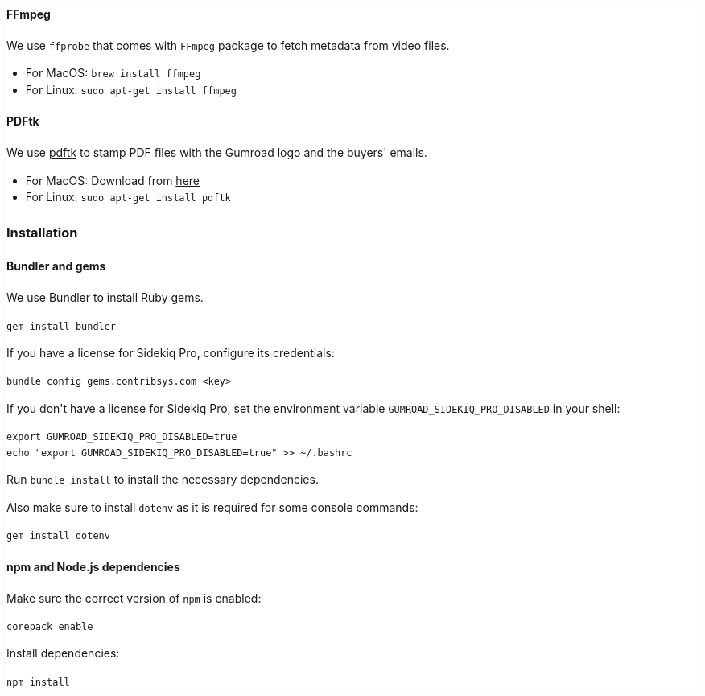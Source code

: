 #### FFmpeg

We use `ffprobe` that comes with `FFmpeg` package to fetch metadata from video files.

- For MacOS: `brew install ffmpeg`
- For Linux: `sudo apt-get install ffmpeg`

#### PDFtk

We use [pdftk](https://www.pdflabs.com/tools/pdftk-server/) to stamp PDF files with the Gumroad logo and the buyers' emails.

- For MacOS: Download from [here](https://www.pdflabs.com/tools/pdftk-the-pdf-toolkit/pdftk_server-2.02-mac_osx-10.11-setup.pkg)
- For Linux: `sudo apt-get install pdftk`

### Installation

#### Bundler and gems

We use Bundler to install Ruby gems.

```shell
gem install bundler
```

If you have a license for Sidekiq Pro, configure its credentials:

```shell
bundle config gems.contribsys.com <key>
```

If you don't have a license for Sidekiq Pro, set the environment variable `GUMROAD_SIDEKIQ_PRO_DISABLED` in your shell:

```shell
export GUMROAD_SIDEKIQ_PRO_DISABLED=true
echo "export GUMROAD_SIDEKIQ_PRO_DISABLED=true" >> ~/.bashrc
```

Run `bundle install` to install the necessary dependencies.

Also make sure to install `dotenv` as it is required for some console commands:

```shell
gem install dotenv
```

#### npm and Node.js dependencies

Make sure the correct version of `npm` is enabled:

```shell
corepack enable
```

Install dependencies:

```shell
npm install
```
